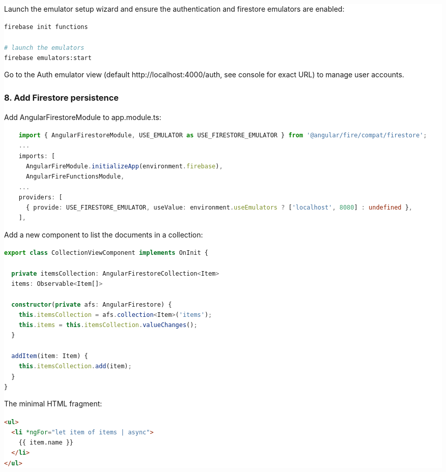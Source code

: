 Launch the emulator setup wizard and ensure the authentication and firestore emulators are enabled:

````sh
firebase init functions

# launch the emulators
firebase emulators:start
````

Go to the Auth emulator view (default http://localhost:4000/auth, see console for exact URL) to manage user accounts.

### 8. Add Firestore persistence

Add AngularFirestoreModule to app.module.ts:

````ts
    import { AngularFirestoreModule, USE_EMULATOR as USE_FIRESTORE_EMULATOR } from '@angular/fire/compat/firestore';
    ...
    imports: [
      AngularFireModule.initializeApp(environment.firebase),
      AngularFireFunctionsModule,
    ...
    providers: [
      { provide: USE_FIRESTORE_EMULATOR, useValue: environment.useEmulators ? ['localhost', 8080] : undefined },
    ],
````

Add a new component to list the documents in a collection:

````ts
export class CollectionViewComponent implements OnInit {

  private itemsCollection: AngularFirestoreCollection<Item>
  items: Observable<Item[]>

  constructor(private afs: AngularFirestore) {
    this.itemsCollection = afs.collection<Item>('items');
    this.items = this.itemsCollection.valueChanges();
  }

  addItem(item: Item) {
    this.itemsCollection.add(item);
  }
}
````

The minimal HTML fragment:

````html
<ul>
  <li *ngFor="let item of items | async">
    {{ item.name }}
  </li>
</ul>
````


[firebase]: https://firebase.google.com/